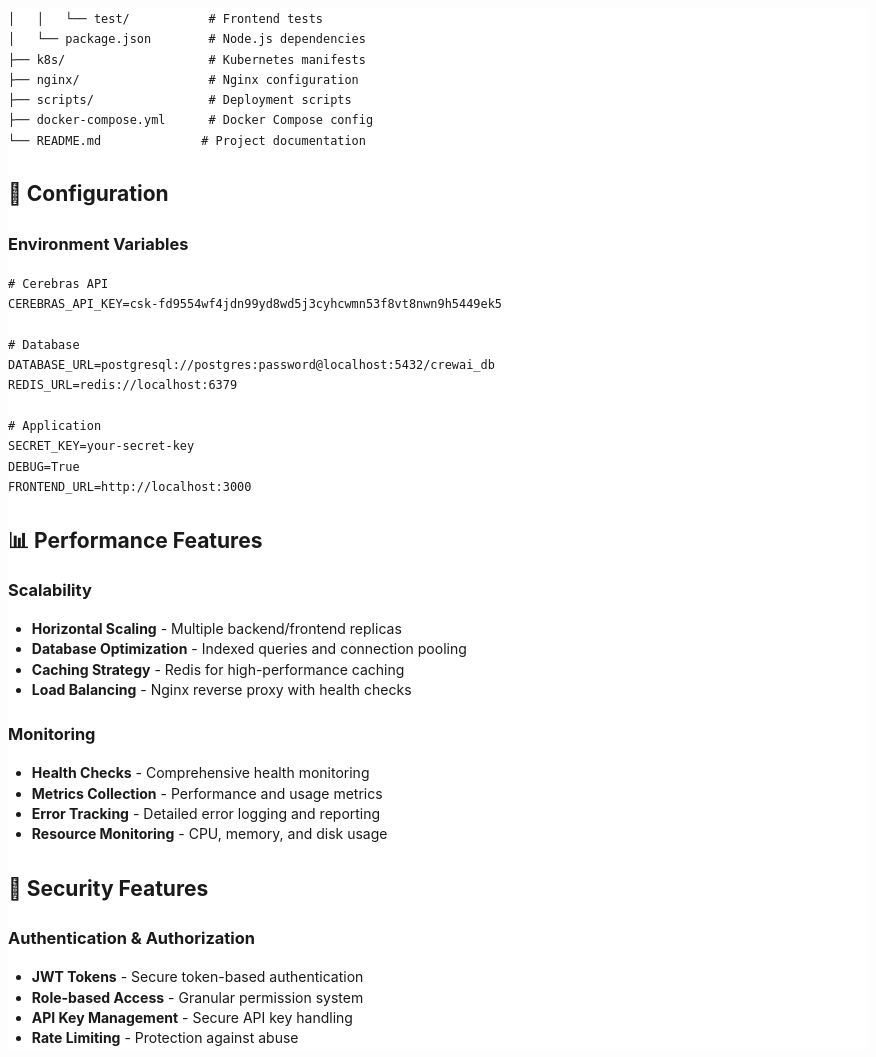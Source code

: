 ```
│   │   └── test/           # Frontend tests
│   └── package.json        # Node.js dependencies
├── k8s/                    # Kubernetes manifests
├── nginx/                  # Nginx configuration
├── scripts/                # Deployment scripts
├── docker-compose.yml      # Docker Compose config
└── README.md              # Project documentation
```

## 🔧 Configuration

### Environment Variables
```env
# Cerebras API
CEREBRAS_API_KEY=csk-fd9554wf4jdn99yd8wd5j3cyhcwmn53f8vt8nwn9h5449ek5

# Database
DATABASE_URL=postgresql://postgres:password@localhost:5432/crewai_db
REDIS_URL=redis://localhost:6379

# Application
SECRET_KEY=your-secret-key
DEBUG=True
FRONTEND_URL=http://localhost:3000
```

## 📊 Performance Features

### Scalability
- **Horizontal Scaling** - Multiple backend/frontend replicas
- **Database Optimization** - Indexed queries and connection pooling
- **Caching Strategy** - Redis for high-performance caching
- **Load Balancing** - Nginx reverse proxy with health checks

### Monitoring
- **Health Checks** - Comprehensive health monitoring
- **Metrics Collection** - Performance and usage metrics
- **Error Tracking** - Detailed error logging and reporting
- **Resource Monitoring** - CPU, memory, and disk usage

## 🔐 Security Features

### Authentication & Authorization
- **JWT Tokens** - Secure token-based authentication
- **Role-based Access** - Granular permission system
- **API Key Management** - Secure API key handling
- **Rate Limiting** - Protection against abuse
